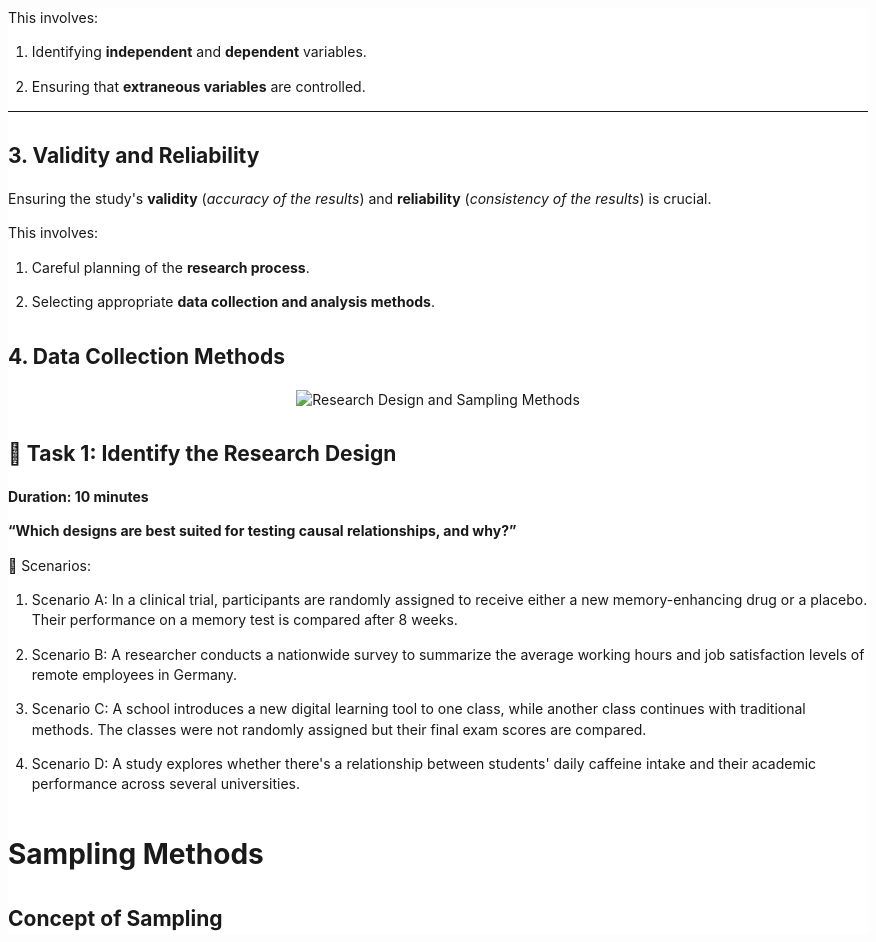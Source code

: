 This involves:  

1. Identifying **independent** and **dependent** variables.  
   
2. Ensuring that **extraneous variables** are controlled.  

---

## 3. Validity and Reliability
Ensuring the study's **validity** (*accuracy of the results*) and **reliability** (*consistency of the results*) is crucial.

This involves:  

1. Careful planning of the **research process**.  
   
2. Selecting appropriate **data collection and analysis methods**.  


## 4. Data Collection Methods

<div style="text-align: center;">
    <img src="https://raw.githubusercontent.com/AEMSabbirRifat/QuRM-Sabbir-/052d414368e42a52c073ca1a40672d0fd776f3f8/media/Research%20Design%20and%20sampling%20Methods/Picture2.jpg" alt="Research Design and Sampling Methods" width="50%">

</div>


## 🔹 Task 1: Identify the Research Design

**Duration: 10 minutes**

**“Which designs are best suited for testing causal relationships, and why?”**

📄 Scenarios:

1.	Scenario A:
In a clinical trial, participants are randomly assigned to receive either a new memory-enhancing drug or a placebo. Their performance on a memory test is compared after 8 weeks.

2.	Scenario B:
A researcher conducts a nationwide survey to summarize the average working hours and job satisfaction levels of remote employees in Germany.

3.	Scenario C:
A school introduces a new digital learning tool to one class, while another class continues with traditional methods. The classes were not randomly assigned but their final exam scores are compared.

4.	Scenario D:
A study explores whether there's a relationship between students' daily caffeine intake and their academic performance across several universities.

# Sampling Methods

## Concept of Sampling
